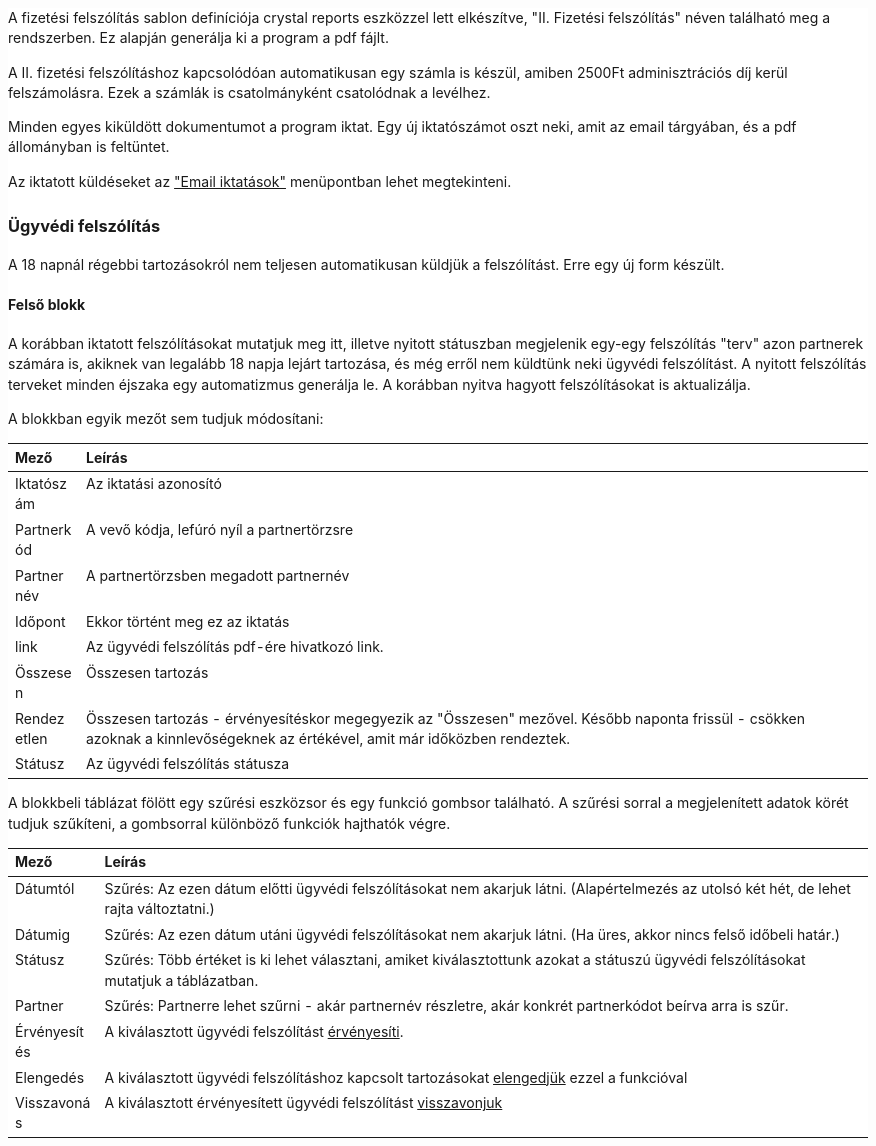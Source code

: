 A fizetési felszólítás sablon definíciója crystal reports eszközzel lett elkészítve, "II. Fizetési felszólítás" néven található meg a rendszerben. Ez alapján generálja ki a program a pdf fájlt.

A II. fizetési felszólításhoz kapcsolódóan automatikusan egy számla is készül, amiben 2500Ft adminisztrációs díj kerül felszámolásra. Ezek a számlák is csatolmányként csatolódnak a levélhez.

Minden egyes kiküldött dokumentumot a program iktat. Egy új iktatószámot oszt neki, amit az email tárgyában, és a pdf állományban is feltüntet.

Az iktatott küldéseket az ["Email iktatások"](#kinnlevoseg-email-iktatások) menüpontban lehet megtekinteni.

### Ügyvédi felszólítás

A 18 napnál régebbi tartozásokról nem teljesen automatikusan küldjük a felszólítást. Erre egy új form készült.

#### Felső blokk

A korábban iktatott felszólításokat mutatjuk meg itt, illetve nyitott státuszban megjelenik egy-egy felszólítás "terv" azon partnerek számára is, akiknek van legalább 18 napja lejárt tartozása, és még erről nem küldtünk
neki ügyvédi felszólítást. A nyitott felszólítás terveket minden éjszaka egy automatizmus generálja le. A korábban nyitva hagyott felszólításokat is aktualizálja.

A blokkban egyik mezőt sem tudjuk módosítani:

| Mező       | Leírás                                         |
|:---------- |:---------------------------------------------- |
| Iktatószám | Az iktatási azonosító                          |
| Partnerkód | A vevő kódja, lefúró nyíl a partnertörzsre     |
| Partnernév | A partnertörzsben megadott partnernév          |
| Időpont    | Ekkor történt meg ez az iktatás                |
| link       | Az ügyvédi felszólítás pdf-ére hivatkozó link. |
| Összesen   | Összesen tartozás                              |
| Rendezetlen | Összesen tartozás - érvényesítéskor megegyezik az "Összesen" mezővel. Később naponta frissül - csökken azoknak a kinnlevőségeknek az értékével, amit már időközben rendeztek. |
| Státusz    | Az ügyvédi felszólítás státusza |

A blokkbeli táblázat fölött egy szűrési eszközsor és egy funkció gombsor található. A szűrési sorral a megjelenített adatok körét tudjuk szűkíteni, a gombsorral különböző funkciók hajthatók végre.

| Mező       | Leírás                                         |
|:---------- |:---------------------------------------------- |
| Dátumtól | Szűrés: Az ezen dátum előtti ügyvédi felszólításokat nem akarjuk látni. (Alapértelmezés az utolsó két hét, de lehet rajta változtatni.) |
| Dátumig  | Szűrés: Az ezen dátum utáni ügyvédi felszólításokat nem akarjuk látni. (Ha üres, akkor nincs felső időbeli határ.) |
| Státusz | Szűrés: Több értéket is ki lehet választani, amiket kiválasztottunk azokat a státuszú ügyvédi felszólításokat mutatjuk a táblázatban. |
| Partner | Szűrés: Partnerre lehet szűrni - akár partnernév részletre, akár konkrét partnerkódot beírva arra is szűr. |
| Érvényesítés | A kiválasztott ügyvédi felszólítást [érvényesíti](#kinnlevoseg-ervenyesites). |
| Elengedés | A kiválasztott ügyvédi felszólításhoz kapcsolt tartozásokat [elengedjük](#kinnlevoseg-elengedes) ezzel a funkcióval |
| Visszavonás | A kiválasztott érvényesített ügyvédi felszólítást [visszavonjuk](#kinnlevoseg-visszavonas) |
